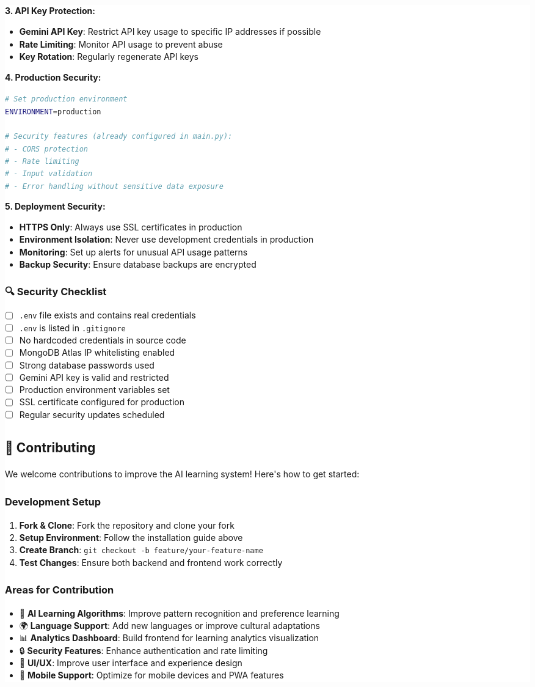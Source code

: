 **3. API Key Protection:**

- **Gemini API Key**: Restrict API key usage to specific IP addresses if possible
- **Rate Limiting**: Monitor API usage to prevent abuse
- **Key Rotation**: Regularly regenerate API keys

**4. Production Security:**

```bash
# Set production environment
ENVIRONMENT=production

# Security features (already configured in main.py):
# - CORS protection
# - Rate limiting
# - Input validation
# - Error handling without sensitive data exposure
```

**5. Deployment Security:**

- **HTTPS Only**: Always use SSL certificates in production
- **Environment Isolation**: Never use development credentials in production
- **Monitoring**: Set up alerts for unusual API usage patterns
- **Backup Security**: Ensure database backups are encrypted

### **🔍 Security Checklist**

- [ ] `.env` file exists and contains real credentials
- [ ] `.env` is listed in `.gitignore`
- [ ] No hardcoded credentials in source code
- [ ] MongoDB Atlas IP whitelisting enabled
- [ ] Strong database passwords used
- [ ] Gemini API key is valid and restricted
- [ ] Production environment variables set
- [ ] SSL certificate configured for production
- [ ] Regular security updates scheduled

## 🤝 Contributing

We welcome contributions to improve the AI learning system! Here's how to get started:

### **Development Setup**

1. **Fork & Clone**: Fork the repository and clone your fork
2. **Setup Environment**: Follow the installation guide above
3. **Create Branch**: `git checkout -b feature/your-feature-name`
4. **Test Changes**: Ensure both backend and frontend work correctly

### **Areas for Contribution**

- 🧠 **AI Learning Algorithms**: Improve pattern recognition and preference learning
- 🌍 **Language Support**: Add new languages or improve cultural adaptations
- 📊 **Analytics Dashboard**: Build frontend for learning analytics visualization
- 🔒 **Security Features**: Enhance authentication and rate limiting
- 🎨 **UI/UX**: Improve user interface and experience design
- 📱 **Mobile Support**: Optimize for mobile devices and PWA features
